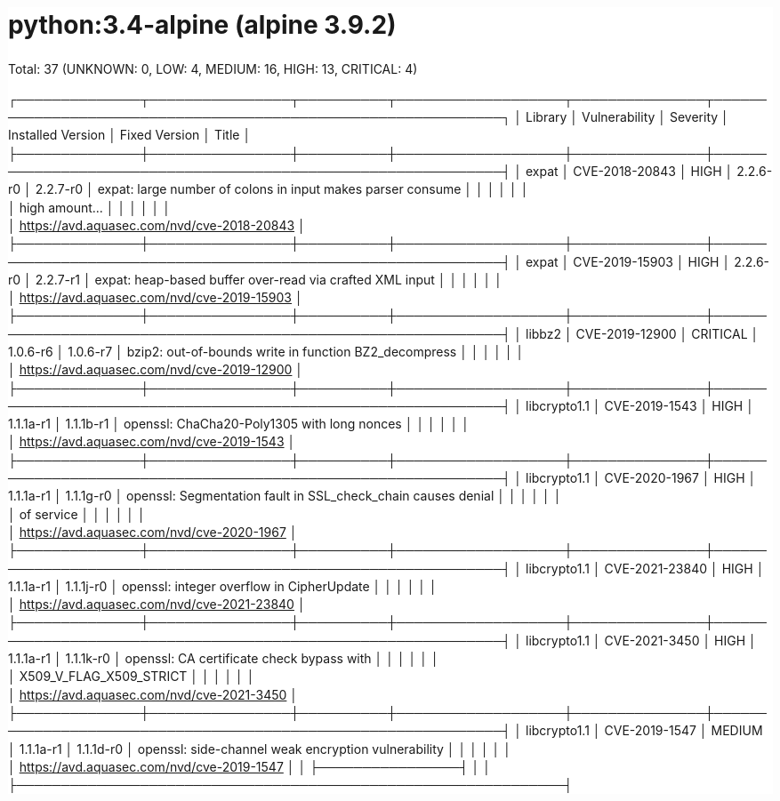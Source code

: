 python:3.4-alpine (alpine 3.9.2)
================================
Total: 37 (UNKNOWN: 0, LOW: 4, MEDIUM: 16, HIGH: 13, CRITICAL: 4)

┌──────────────┬────────────────┬──────────┬───────────────────┬───────────────┬──────────────────────────────────────────────────────────────┐
│   Library    │ Vulnerability  │ Severity │ Installed Version │ Fixed Version │                            Title                             │
├──────────────┼────────────────┼──────────┼───────────────────┼───────────────┼──────────────────────────────────────────────────────────────┤
│ expat        │ CVE-2018-20843 │ HIGH     │ 2.2.6-r0          │ 2.2.7-r0      │ expat: large number of colons in input makes parser consume  │
│              │                │          │                   │             
  │ high amount...                                               │
│              │                │          │                   │             
  │ https://avd.aquasec.com/nvd/cve-2018-20843                   │
├──────────────┼────────────────┼──────────┼───────────────────┼───────────────┼──────────────────────────────────────────────────────────────┤
│ expat        │ CVE-2019-15903 │ HIGH     │ 2.2.6-r0          │ 2.2.7-r1      │ expat: heap-based buffer over-read via crafted XML input     │
│              │                │          │                   │             
  │ https://avd.aquasec.com/nvd/cve-2019-15903                   │
├──────────────┼────────────────┼──────────┼───────────────────┼───────────────┼──────────────────────────────────────────────────────────────┤
│ libbz2       │ CVE-2019-12900 │ CRITICAL │ 1.0.6-r6          │ 1.0.6-r7      │ bzip2: out-of-bounds write in function BZ2_decompress        │
│              │                │          │                   │             
  │ https://avd.aquasec.com/nvd/cve-2019-12900                   │
├──────────────┼────────────────┼──────────┼───────────────────┼───────────────┼──────────────────────────────────────────────────────────────┤
│ libcrypto1.1 │ CVE-2019-1543  │ HIGH     │ 1.1.1a-r1         │ 1.1.1b-r1     │ openssl: ChaCha20-Poly1305 with long nonces                  │
│              │                │          │                   │             
  │ https://avd.aquasec.com/nvd/cve-2019-1543                    │
├──────────────┼────────────────┼──────────┼───────────────────┼───────────────┼──────────────────────────────────────────────────────────────┤
│ libcrypto1.1 │ CVE-2020-1967  │ HIGH     │ 1.1.1a-r1         │ 1.1.1g-r0     │ openssl: Segmentation fault in SSL_check_chain causes denial │
│              │                │          │                   │             
  │ of service                                                   │
│              │                │          │                   │             
  │ https://avd.aquasec.com/nvd/cve-2020-1967                    │
├──────────────┼────────────────┼──────────┼───────────────────┼───────────────┼──────────────────────────────────────────────────────────────┤
│ libcrypto1.1 │ CVE-2021-23840 │ HIGH     │ 1.1.1a-r1         │ 1.1.1j-r0     │ openssl: integer overflow in CipherUpdate                    │
│              │                │          │                   │             
  │ https://avd.aquasec.com/nvd/cve-2021-23840                   │
├──────────────┼────────────────┼──────────┼───────────────────┼───────────────┼──────────────────────────────────────────────────────────────┤
│ libcrypto1.1 │ CVE-2021-3450  │ HIGH     │ 1.1.1a-r1         │ 1.1.1k-r0     │ openssl: CA certificate check bypass with                    │
│              │                │          │                   │             
  │ X509_V_FLAG_X509_STRICT                                      │
│              │                │          │                   │             
  │ https://avd.aquasec.com/nvd/cve-2021-3450                    │
├──────────────┼────────────────┼──────────┼───────────────────┼───────────────┼──────────────────────────────────────────────────────────────┤
│ libcrypto1.1 │ CVE-2019-1547  │ MEDIUM   │ 1.1.1a-r1         │ 1.1.1d-r0     │ openssl: side-channel weak encryption vulnerability          │
│              │                │          │                   │             
  │ https://avd.aquasec.com/nvd/cve-2019-1547                    │
│              ├────────────────┤          │                   │             
  ├──────────────────────────────────────────────────────────────┤